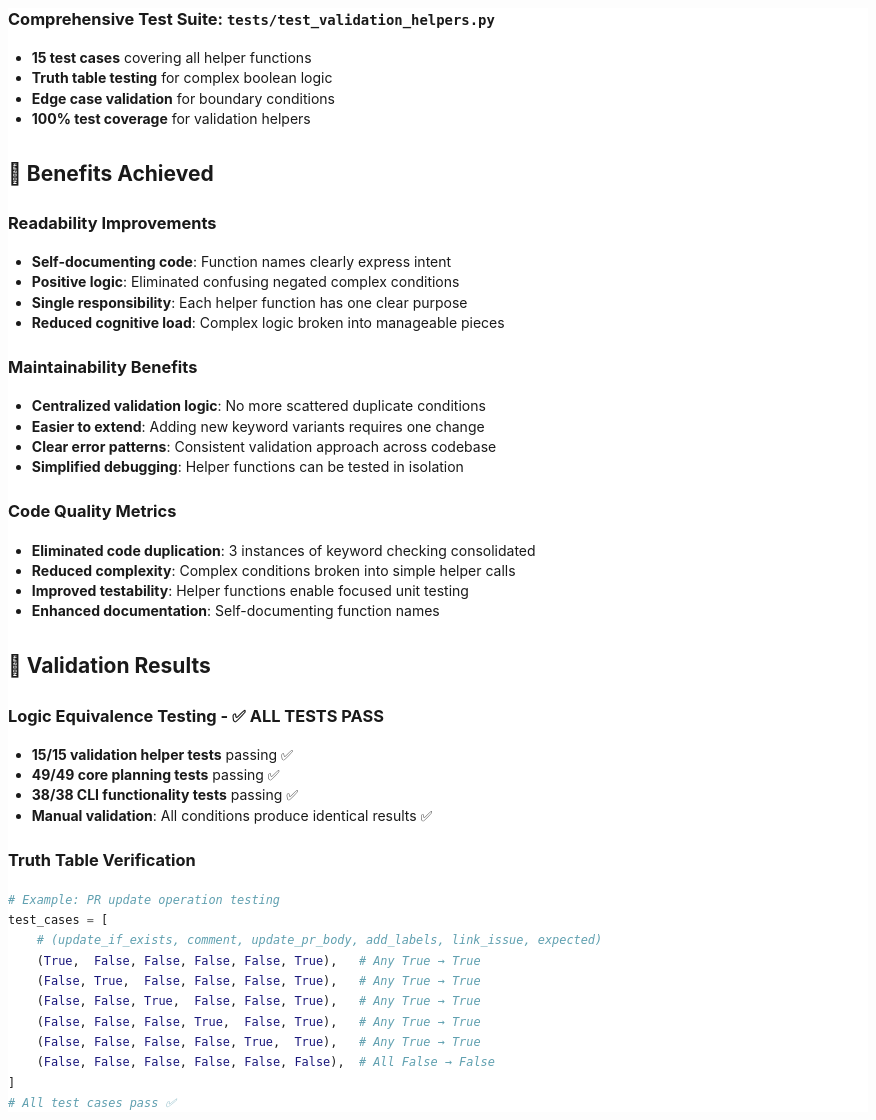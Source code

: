 ### **Comprehensive Test Suite**: `tests/test_validation_helpers.py`
- **15 test cases** covering all helper functions
- **Truth table testing** for complex boolean logic
- **Edge case validation** for boundary conditions
- **100% test coverage** for validation helpers

## 🎯 **Benefits Achieved**

### **Readability Improvements**
- **Self-documenting code**: Function names clearly express intent
- **Positive logic**: Eliminated confusing negated complex conditions  
- **Single responsibility**: Each helper function has one clear purpose
- **Reduced cognitive load**: Complex logic broken into manageable pieces

### **Maintainability Benefits**
- **Centralized validation logic**: No more scattered duplicate conditions
- **Easier to extend**: Adding new keyword variants requires one change
- **Clear error patterns**: Consistent validation approach across codebase
- **Simplified debugging**: Helper functions can be tested in isolation

### **Code Quality Metrics**
- **Eliminated code duplication**: 3 instances of keyword checking consolidated
- **Reduced complexity**: Complex conditions broken into simple helper calls
- **Improved testability**: Helper functions enable focused unit testing
- **Enhanced documentation**: Self-documenting function names

## 🧪 **Validation Results**

### **Logic Equivalence Testing - ✅ ALL TESTS PASS**
- **15/15 validation helper tests** passing ✅
- **49/49 core planning tests** passing ✅  
- **38/38 CLI functionality tests** passing ✅
- **Manual validation**: All conditions produce identical results ✅

### **Truth Table Verification**
```python
# Example: PR update operation testing
test_cases = [
    # (update_if_exists, comment, update_pr_body, add_labels, link_issue, expected)
    (True,  False, False, False, False, True),   # Any True → True
    (False, True,  False, False, False, True),   # Any True → True  
    (False, False, True,  False, False, True),   # Any True → True
    (False, False, False, True,  False, True),   # Any True → True
    (False, False, False, False, True,  True),   # Any True → True
    (False, False, False, False, False, False),  # All False → False
]
# All test cases pass ✅
```

